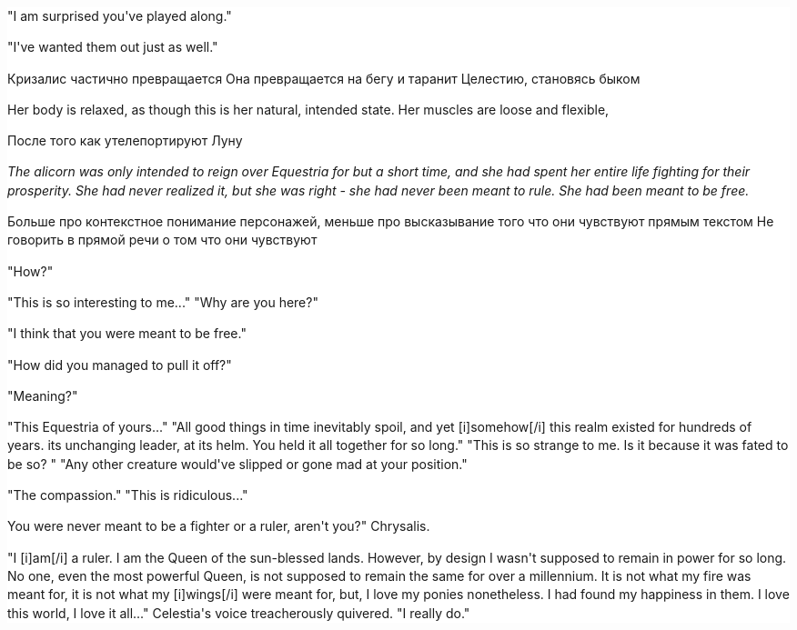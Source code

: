 "I am surprised you've played along."

"I've wanted them out just as well."


Кризалис частично превращается
Она превращается на бегу и таранит Целестию, становясь быком

Her body is relaxed, as though this is her natural, intended state. Her muscles are loose and flexible,


После того как утелепортируют Луну





_The alicorn was only intended to reign over Equestria for but a short time, and she had spent her entire life fighting for their prosperity._
_She had never realized it, but she was right - she had never been meant to rule. She had been meant to be free._

Больше про контекстное понимание персонажей, меньше про высказывание того что они чувствуют прямым текстом
Не говорить в прямой речи о том что они чувствуют

"How?"



"This is so interesting to me..."
"Why are you here?"




"I think that you were meant to be free."


"How did you managed to pull it off?"


"Meaning?"

"This Equestria of yours..." 
"All good things in time inevitably spoil, and yet [i]somehow[/i] this realm existed for hundreds of years.  its unchanging leader, at its helm. You held it all together for so long."
"This is so strange to me. Is it because it was fated to be so? "
"Any other creature would've slipped or gone mad at your position."


"The compassion."
"This is ridiculous..."

You were never meant to be a fighter or a ruler, aren't you?"  Chrysalis.




"I [i]am[/i] a ruler. I am the Queen of the sun-blessed lands. However, by design I wasn't supposed to remain in power for so long. No one, even the most powerful Queen, is not supposed to remain the same for over a millennium. It is not what my fire was meant for, it is not what my [i]wings[/i] were meant for, but, I love my ponies nonetheless. I had found my happiness in them. I love this world, I love it all..." Celestia's voice treacherously quivered. "I really do."
